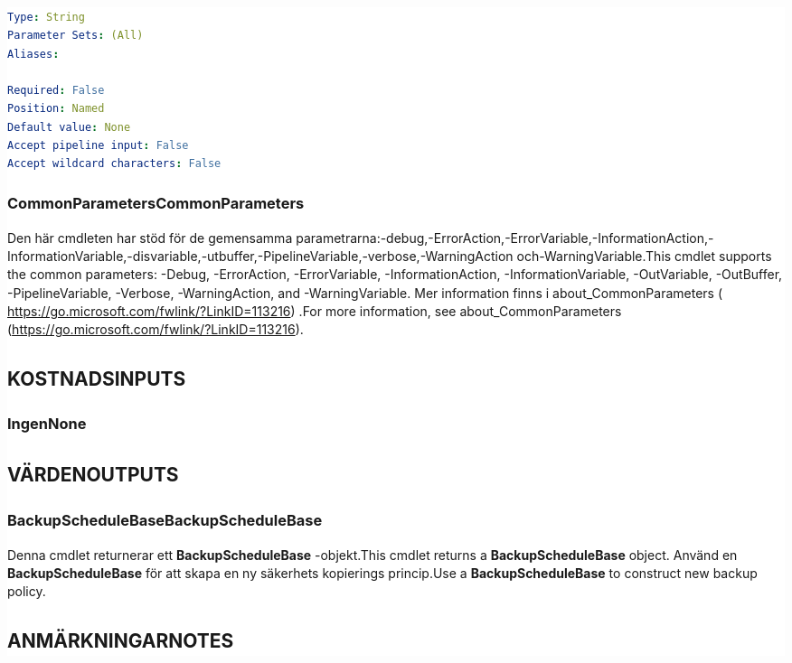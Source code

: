 ```yaml
Type: String
Parameter Sets: (All)
Aliases: 

Required: False
Position: Named
Default value: None
Accept pipeline input: False
Accept wildcard characters: False
```

### <span data-ttu-id="72022-136">CommonParameters</span><span class="sxs-lookup"><span data-stu-id="72022-136">CommonParameters</span></span>
<span data-ttu-id="72022-137">Den här cmdleten har stöd för de gemensamma parametrarna:-debug,-ErrorAction,-ErrorVariable,-InformationAction,-InformationVariable,-disvariable,-utbuffer,-PipelineVariable,-verbose,-WarningAction och-WarningVariable.</span><span class="sxs-lookup"><span data-stu-id="72022-137">This cmdlet supports the common parameters: -Debug, -ErrorAction, -ErrorVariable, -InformationAction, -InformationVariable, -OutVariable, -OutBuffer, -PipelineVariable, -Verbose, -WarningAction, and -WarningVariable.</span></span> <span data-ttu-id="72022-138">Mer information finns i about_CommonParameters ( https://go.microsoft.com/fwlink/?LinkID=113216) .</span><span class="sxs-lookup"><span data-stu-id="72022-138">For more information, see about_CommonParameters (https://go.microsoft.com/fwlink/?LinkID=113216).</span></span>

## <span data-ttu-id="72022-139">KOSTNADS</span><span class="sxs-lookup"><span data-stu-id="72022-139">INPUTS</span></span>

### <span data-ttu-id="72022-140">Ingen</span><span class="sxs-lookup"><span data-stu-id="72022-140">None</span></span>

## <span data-ttu-id="72022-141">VÄRDEN</span><span class="sxs-lookup"><span data-stu-id="72022-141">OUTPUTS</span></span>

### <span data-ttu-id="72022-142">BackupScheduleBase</span><span class="sxs-lookup"><span data-stu-id="72022-142">BackupScheduleBase</span></span>
<span data-ttu-id="72022-143">Denna cmdlet returnerar ett **BackupScheduleBase** -objekt.</span><span class="sxs-lookup"><span data-stu-id="72022-143">This cmdlet returns a **BackupScheduleBase** object.</span></span>
<span data-ttu-id="72022-144">Använd en **BackupScheduleBase** för att skapa en ny säkerhets kopierings princip.</span><span class="sxs-lookup"><span data-stu-id="72022-144">Use a **BackupScheduleBase** to construct new backup policy.</span></span>

## <span data-ttu-id="72022-145">ANMÄRKNINGAR</span><span class="sxs-lookup"><span data-stu-id="72022-145">NOTES</span></span>
